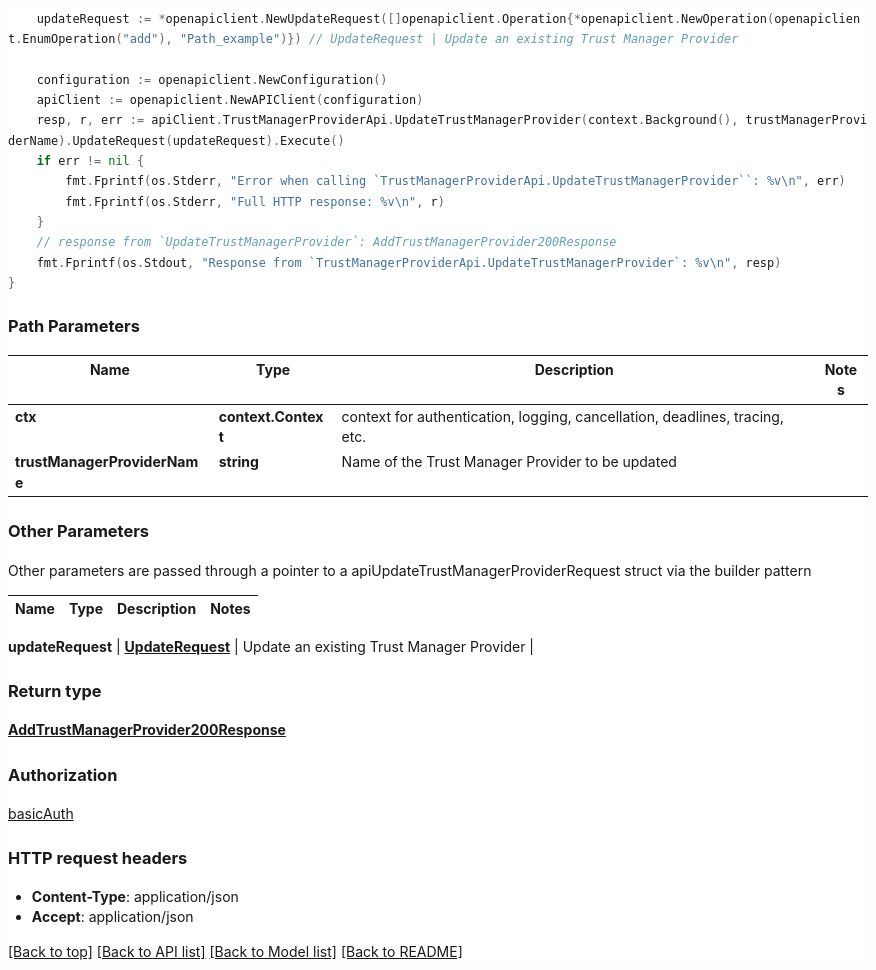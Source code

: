 ```go
    updateRequest := *openapiclient.NewUpdateRequest([]openapiclient.Operation{*openapiclient.NewOperation(openapiclient.EnumOperation("add"), "Path_example")}) // UpdateRequest | Update an existing Trust Manager Provider

    configuration := openapiclient.NewConfiguration()
    apiClient := openapiclient.NewAPIClient(configuration)
    resp, r, err := apiClient.TrustManagerProviderApi.UpdateTrustManagerProvider(context.Background(), trustManagerProviderName).UpdateRequest(updateRequest).Execute()
    if err != nil {
        fmt.Fprintf(os.Stderr, "Error when calling `TrustManagerProviderApi.UpdateTrustManagerProvider``: %v\n", err)
        fmt.Fprintf(os.Stderr, "Full HTTP response: %v\n", r)
    }
    // response from `UpdateTrustManagerProvider`: AddTrustManagerProvider200Response
    fmt.Fprintf(os.Stdout, "Response from `TrustManagerProviderApi.UpdateTrustManagerProvider`: %v\n", resp)
}
```

### Path Parameters


Name | Type | Description  | Notes
------------- | ------------- | ------------- | -------------
**ctx** | **context.Context** | context for authentication, logging, cancellation, deadlines, tracing, etc.
**trustManagerProviderName** | **string** | Name of the Trust Manager Provider to be updated | 

### Other Parameters

Other parameters are passed through a pointer to a apiUpdateTrustManagerProviderRequest struct via the builder pattern


Name | Type | Description  | Notes
------------- | ------------- | ------------- | -------------

 **updateRequest** | [**UpdateRequest**](UpdateRequest.md) | Update an existing Trust Manager Provider | 

### Return type

[**AddTrustManagerProvider200Response**](AddTrustManagerProvider200Response.md)

### Authorization

[basicAuth](../README.md#basicAuth)

### HTTP request headers

- **Content-Type**: application/json
- **Accept**: application/json

[[Back to top]](#) [[Back to API list]](../README.md#documentation-for-api-endpoints)
[[Back to Model list]](../README.md#documentation-for-models)
[[Back to README]](../README.md)

